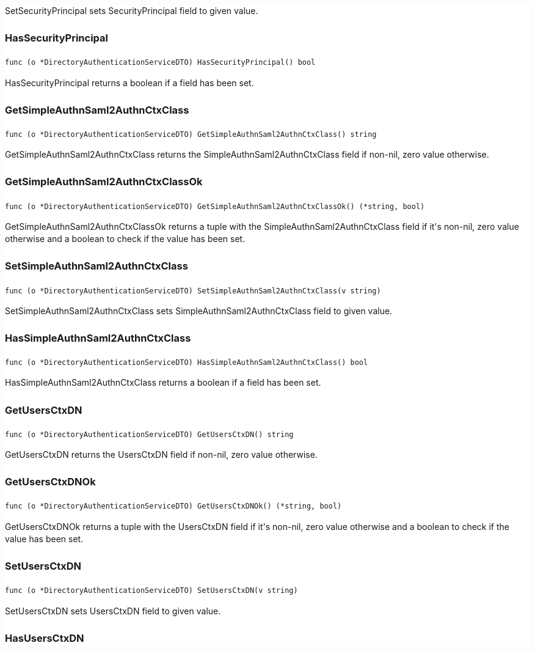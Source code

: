 SetSecurityPrincipal sets SecurityPrincipal field to given value.

### HasSecurityPrincipal

`func (o *DirectoryAuthenticationServiceDTO) HasSecurityPrincipal() bool`

HasSecurityPrincipal returns a boolean if a field has been set.

### GetSimpleAuthnSaml2AuthnCtxClass

`func (o *DirectoryAuthenticationServiceDTO) GetSimpleAuthnSaml2AuthnCtxClass() string`

GetSimpleAuthnSaml2AuthnCtxClass returns the SimpleAuthnSaml2AuthnCtxClass field if non-nil, zero value otherwise.

### GetSimpleAuthnSaml2AuthnCtxClassOk

`func (o *DirectoryAuthenticationServiceDTO) GetSimpleAuthnSaml2AuthnCtxClassOk() (*string, bool)`

GetSimpleAuthnSaml2AuthnCtxClassOk returns a tuple with the SimpleAuthnSaml2AuthnCtxClass field if it's non-nil, zero value otherwise
and a boolean to check if the value has been set.

### SetSimpleAuthnSaml2AuthnCtxClass

`func (o *DirectoryAuthenticationServiceDTO) SetSimpleAuthnSaml2AuthnCtxClass(v string)`

SetSimpleAuthnSaml2AuthnCtxClass sets SimpleAuthnSaml2AuthnCtxClass field to given value.

### HasSimpleAuthnSaml2AuthnCtxClass

`func (o *DirectoryAuthenticationServiceDTO) HasSimpleAuthnSaml2AuthnCtxClass() bool`

HasSimpleAuthnSaml2AuthnCtxClass returns a boolean if a field has been set.

### GetUsersCtxDN

`func (o *DirectoryAuthenticationServiceDTO) GetUsersCtxDN() string`

GetUsersCtxDN returns the UsersCtxDN field if non-nil, zero value otherwise.

### GetUsersCtxDNOk

`func (o *DirectoryAuthenticationServiceDTO) GetUsersCtxDNOk() (*string, bool)`

GetUsersCtxDNOk returns a tuple with the UsersCtxDN field if it's non-nil, zero value otherwise
and a boolean to check if the value has been set.

### SetUsersCtxDN

`func (o *DirectoryAuthenticationServiceDTO) SetUsersCtxDN(v string)`

SetUsersCtxDN sets UsersCtxDN field to given value.

### HasUsersCtxDN
